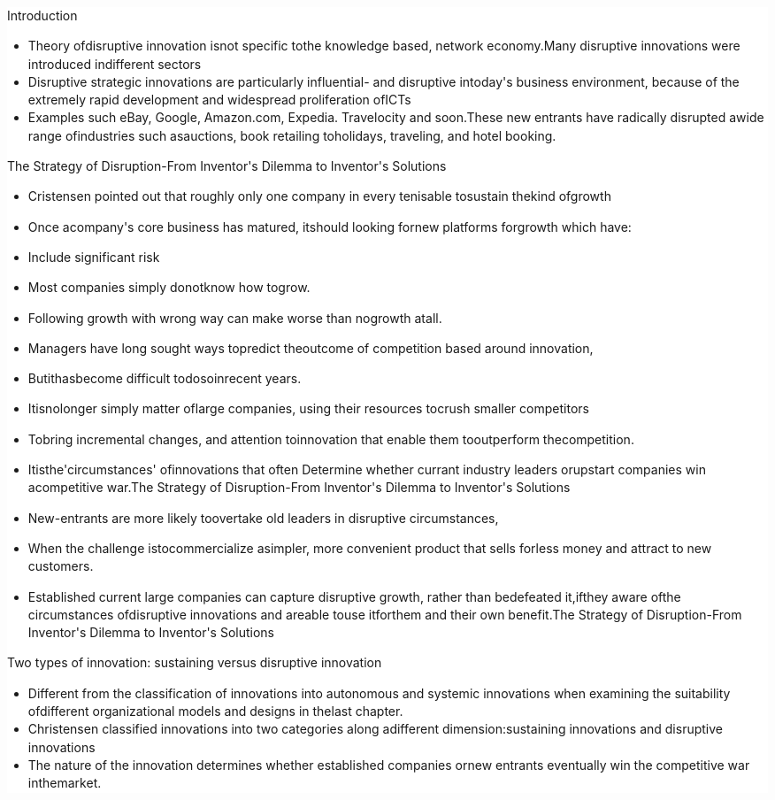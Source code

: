 Introduction
+ Theory ofdisruptive innovation isnot specific tothe
knowledge based, network economy.Many disruptive
innovations were introduced indifferent sectors
+ Disruptive strategic innovations are particularly influential-
and disruptive intoday's business environment, because of
the extremely rapid development and widespread
proliferation ofICTs
+ Examples such eBay, Google, Amazon.com, Expedia.
Travelocity and soon.These new entrants have radically
disrupted awide range ofindustries such asauctions, book
retailing toholidays, traveling, and hotel booking.

The Strategy of Disruption-From 
Inventor's Dilemma to Inventor's Solutions
+ Cristensen pointed out that roughly only one company in
every tenisable tosustain thekind ofgrowth
+ Once acompany's core business has matured, itshould
looking fornew platforms forgrowth which have:
+ Include significant risk
+ Most companies simply donotknow how togrow.
+ Following growth with wrong way can make worse than nogrowth
atall.

+ Managers have long sought ways topredict theoutcome of
competition based around innovation,
+ Butithasbecome difficult todosoinrecent years.
+ Itisnolonger simply matter oflarge companies, using their
resources tocrush smaller competitors
+ Tobring incremental changes, and attention toinnovation that
enable them tooutperform thecompetition.
+ Itisthe'circumstances' ofinnovations that often Determine
whether currant industry leaders orupstart companies win
acompetitive war.The Strategy of Disruption-From 
Inventor's Dilemma to Inventor's Solutions

+ New-entrants are more likely toovertake old leaders in
disruptive circumstances,
+ When the challenge istocommercialize asimpler, more
convenient product that sells forless money and attract to
new customers.
+ Established current large companies can capture disruptive
growth, rather than bedefeated it,ifthey aware ofthe
circumstances ofdisruptive innovations and areable touse
itforthem and their own benefit.The Strategy of Disruption-From 
Inventor's Dilemma to Inventor's Solutions

Two types of innovation: 
sustaining versus disruptive innovation
+ Different from the classification of innovations into
autonomous and systemic innovations when examining the
suitability ofdifferent organizational models and designs in
thelast chapter.
+ Christensen classified innovations into two categories along
adifferent dimension:sustaining innovations and
disruptive innovations
+ The nature of the innovation determines whether
established companies ornew entrants eventually win the
competitive war inthemarket.
